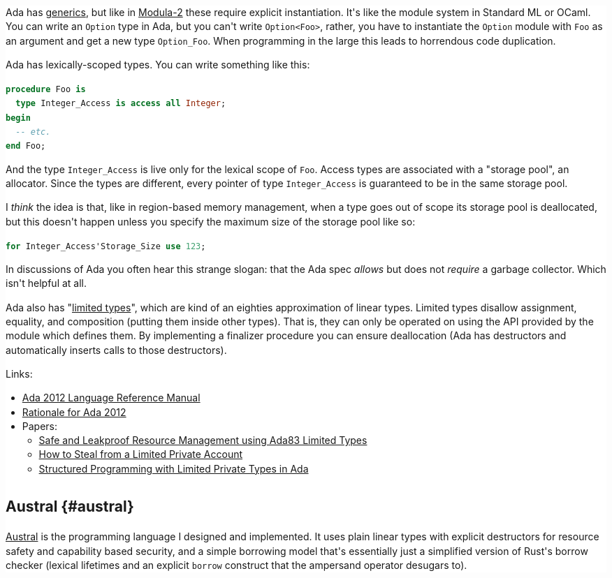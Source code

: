 Ada has [generics][adagen], but like in [Modula-2][mod2] these require explicit
instantiation. It's like the module system in Standard ML or OCaml. You can
write an `Option` type in Ada, but you can't write `Option<Foo>`, rather, you
have to instantiate the `Option` module with `Foo` as an argument and get a new
type `Option_Foo`. When programming in the large this leads to horrendous code
duplication.

[adagen]: https://en.wikibooks.org/wiki/Ada_Programming/Generics
[mod2]: https://en.wikipedia.org/wiki/Modula-2

Ada has lexically-scoped types. You can write something like this:

```ada
procedure Foo is
  type Integer_Access is access all Integer;
begin
  -- etc.
end Foo;
```

And the type `Integer_Access` is live only for the lexical scope of
`Foo`. Access types are associated with a "storage pool", an allocator. Since
the types are different, every pointer of type `Integer_Access` is guaranteed to
be in the same storage pool.

I _think_ the idea is that, like in region-based memory management, when a type
goes out of scope its storage pool is deallocated, but this doesn't happen
unless you specify the maximum size of the storage pool like so:

```ada
for Integer_Access'Storage_Size use 123;
```

In discussions of Ada you often hear this strange slogan: that the Ada spec
_allows_ but does not _require_ a garbage collector. Which isn't helpful at all.

Ada also has "[limited types][adalim]", which are kind of an eighties
approximation of linear types. Limited types disallow assignment, equality, and
composition (putting them inside other types). That is, they can only be
operated on using the API provided by the module which defines them. By
implementing a finalizer procedure you can ensure deallocation (Ada has
destructors and automatically inserts calls to those destructors).

[adalim]: https://en.wikibooks.org/wiki/Ada_Programming/Types/limited

Links:

- [Ada 2012 Language Reference Manual](http://www.ada-auth.org/standards/ada12.html)
- [Rationale for Ada 2012](http://www.ada-auth.org/standards/rationale12.html)
- Papers:
  - [Safe and Leakproof Resource Management using Ada83 Limited Types](https://www.plover.com/~mjd/misc/hbaker-archive/LimitedRoots.html)
  - [How to Steal from a Limited Private Account](https://www.plover.com/~mjd/misc/hbaker-archive/LimitedRobbery.html)
  - [Structured Programming with Limited Private Types in Ada](https://www.plover.com/~mjd/misc/hbaker-archive/LPprogram.html)

## Austral {#austral}

[Austral][austral] is the programming language I designed and implemented. It
uses plain linear types with explicit destructors for resource safety and
capability based security, and a simple borrowing model that's essentially just
a simplified version of Rust's borrow checker (lexical lifetimes and an explicit
`borrow` construct that the ampersand operator desugars to).


[arena]: https://en.wikipedia.org/wiki/Region-based_memory_management
[slab]: https://en.wikipedia.org/wiki/Slab_allocation
[auintro]: /article/introducing-austral#linear
[aucheck]: /article/how-australs-linear-type-checker-works
[checker]: https://github.com/austral/austral/blob/master/lib/LinearityCheck.ml
[cap]: /article/how-capabilities-work-austral
[exception]: /article/linear-types-exceptions
[val]: https://www.val-lang.dev/
[mvs]: https://www.jot.fm/issues/issue_2022_02/article2.pdf
[refstruct]: https://learn.microsoft.com/en-us/dotnet/csharp/language-reference/builtin-types/ref-struct
[iter]: https://doc.rust-lang.org/std/iter/trait.Iterator.html
[adaacc]: https://en.wikibooks.org/wiki/Ada_Programming/Types/access
[austral]: https://austral-lang.org/
[linearml]: https://github.com/pikatchu/LinearML
[linearml-obs]: https://github.com/pikatchu/LinearML/wiki/Tutorial#observed-values
[rust-slides]: http://venge.net/graydon/talks/RustForModernCPPDevs.pdf
[rust-future]: https://graydon2.dreamwidth.org/307291.html
[rust-future-hn]: https://news.ycombinator.com/item?id=36193326
[rust-future-lb]: https://lobste.rs/s/47amaq/rust_i_wanted_had_no_future
[rust-future-reddit]: https://www.reddit.com/r/rust/comments/1415is1/the_rust_i_wanted_had_no_futur/e
[hlp]: http://people.eecs.berkeley.edu/~necula/Papers/vault01.pdf
[verona]: https://en.wikipedia.org/wiki/Project_Verona